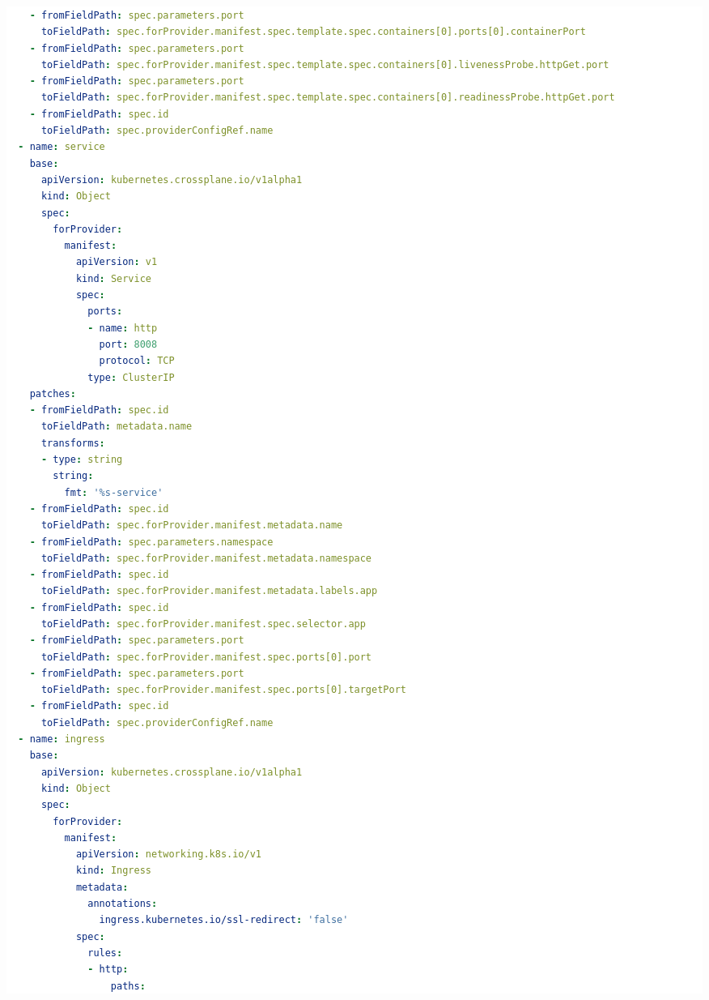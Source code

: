 ```yaml
    - fromFieldPath: spec.parameters.port
      toFieldPath: spec.forProvider.manifest.spec.template.spec.containers[0].ports[0].containerPort
    - fromFieldPath: spec.parameters.port
      toFieldPath: spec.forProvider.manifest.spec.template.spec.containers[0].livenessProbe.httpGet.port
    - fromFieldPath: spec.parameters.port
      toFieldPath: spec.forProvider.manifest.spec.template.spec.containers[0].readinessProbe.httpGet.port
    - fromFieldPath: spec.id
      toFieldPath: spec.providerConfigRef.name
  - name: service
    base:
      apiVersion: kubernetes.crossplane.io/v1alpha1
      kind: Object
      spec:
        forProvider:
          manifest:
            apiVersion: v1
            kind: Service
            spec:
              ports:
              - name: http
                port: 8008
                protocol: TCP
              type: ClusterIP
    patches:
    - fromFieldPath: spec.id
      toFieldPath: metadata.name
      transforms:
      - type: string
        string:
          fmt: '%s-service'
    - fromFieldPath: spec.id
      toFieldPath: spec.forProvider.manifest.metadata.name
    - fromFieldPath: spec.parameters.namespace
      toFieldPath: spec.forProvider.manifest.metadata.namespace
    - fromFieldPath: spec.id
      toFieldPath: spec.forProvider.manifest.metadata.labels.app
    - fromFieldPath: spec.id
      toFieldPath: spec.forProvider.manifest.spec.selector.app
    - fromFieldPath: spec.parameters.port
      toFieldPath: spec.forProvider.manifest.spec.ports[0].port
    - fromFieldPath: spec.parameters.port
      toFieldPath: spec.forProvider.manifest.spec.ports[0].targetPort
    - fromFieldPath: spec.id
      toFieldPath: spec.providerConfigRef.name
  - name: ingress
    base:
      apiVersion: kubernetes.crossplane.io/v1alpha1
      kind: Object
      spec:
        forProvider:
          manifest:
            apiVersion: networking.k8s.io/v1
            kind: Ingress
            metadata:
              annotations:
                ingress.kubernetes.io/ssl-redirect: 'false'
            spec:
              rules:
              - http:
                  paths:
```